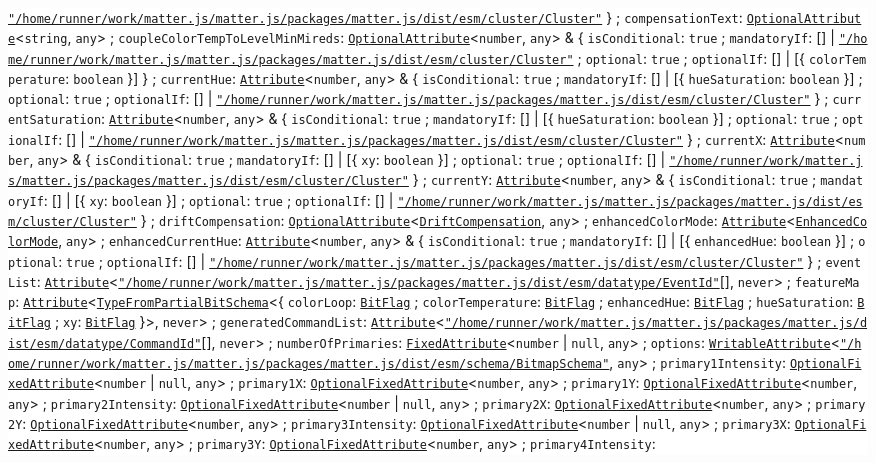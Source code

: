 [`"/home/runner/work/matter.js/matter.js/packages/matter.js/dist/esm/cluster/Cluster"`](exports_cluster._internal_.__home_runner_work_matter_js_matter_js_packages_matter_js_dist_esm_cluster_Cluster_.md)  } ; `compensationText`: [`OptionalAttribute`](../interfaces/exports_cluster.OptionalAttribute.md)\<`string`, `any`\> ; `coupleColorTempToLevelMinMireds`: [`OptionalAttribute`](../interfaces/exports_cluster.OptionalAttribute.md)\<`number`, `any`\> & \{ `isConditional`: ``true`` ; `mandatoryIf`: [] \| [`"/home/runner/work/matter.js/matter.js/packages/matter.js/dist/esm/cluster/Cluster"`](exports_cluster._internal_.__home_runner_work_matter_js_matter_js_packages_matter_js_dist_esm_cluster_Cluster_.md) ; `optional`: ``true`` ; `optionalIf`: [] \| [\{ `colorTemperature`: `boolean`  }]  } ; `currentHue`: [`Attribute`](../interfaces/exports_cluster.Attribute.md)\<`number`, `any`\> & \{ `isConditional`: ``true`` ; `mandatoryIf`: [] \| [\{ `hueSaturation`: `boolean`  }] ; `optional`: ``true`` ; `optionalIf`: [] \| [`"/home/runner/work/matter.js/matter.js/packages/matter.js/dist/esm/cluster/Cluster"`](exports_cluster._internal_.__home_runner_work_matter_js_matter_js_packages_matter_js_dist_esm_cluster_Cluster_.md)  } ; `currentSaturation`: [`Attribute`](../interfaces/exports_cluster.Attribute.md)\<`number`, `any`\> & \{ `isConditional`: ``true`` ; `mandatoryIf`: [] \| [\{ `hueSaturation`: `boolean`  }] ; `optional`: ``true`` ; `optionalIf`: [] \| [`"/home/runner/work/matter.js/matter.js/packages/matter.js/dist/esm/cluster/Cluster"`](exports_cluster._internal_.__home_runner_work_matter_js_matter_js_packages_matter_js_dist_esm_cluster_Cluster_.md)  } ; `currentX`: [`Attribute`](../interfaces/exports_cluster.Attribute.md)\<`number`, `any`\> & \{ `isConditional`: ``true`` ; `mandatoryIf`: [] \| [\{ `xy`: `boolean`  }] ; `optional`: ``true`` ; `optionalIf`: [] \| [`"/home/runner/work/matter.js/matter.js/packages/matter.js/dist/esm/cluster/Cluster"`](exports_cluster._internal_.__home_runner_work_matter_js_matter_js_packages_matter_js_dist_esm_cluster_Cluster_.md)  } ; `currentY`: [`Attribute`](../interfaces/exports_cluster.Attribute.md)\<`number`, `any`\> & \{ `isConditional`: ``true`` ; `mandatoryIf`: [] \| [\{ `xy`: `boolean`  }] ; `optional`: ``true`` ; `optionalIf`: [] \| [`"/home/runner/work/matter.js/matter.js/packages/matter.js/dist/esm/cluster/Cluster"`](exports_cluster._internal_.__home_runner_work_matter_js_matter_js_packages_matter_js_dist_esm_cluster_Cluster_.md)  } ; `driftCompensation`: [`OptionalAttribute`](../interfaces/exports_cluster.OptionalAttribute.md)\<[`DriftCompensation`](../enums/exports_cluster.ColorControl.DriftCompensation.md), `any`\> ; `enhancedColorMode`: [`Attribute`](../interfaces/exports_cluster.Attribute.md)\<[`EnhancedColorMode`](../enums/exports_cluster.ColorControl.EnhancedColorMode.md), `any`\> ; `enhancedCurrentHue`: [`Attribute`](../interfaces/exports_cluster.Attribute.md)\<`number`, `any`\> & \{ `isConditional`: ``true`` ; `mandatoryIf`: [] \| [\{ `enhancedHue`: `boolean`  }] ; `optional`: ``true`` ; `optionalIf`: [] \| [`"/home/runner/work/matter.js/matter.js/packages/matter.js/dist/esm/cluster/Cluster"`](exports_cluster._internal_.__home_runner_work_matter_js_matter_js_packages_matter_js_dist_esm_cluster_Cluster_.md)  } ; `eventList`: [`Attribute`](../interfaces/exports_cluster.Attribute.md)\<[`"/home/runner/work/matter.js/matter.js/packages/matter.js/dist/esm/datatype/EventId"`](exports_cluster._internal_.__home_runner_work_matter_js_matter_js_packages_matter_js_dist_esm_datatype_EventId_.md)[], `never`\> ; `featureMap`: [`Attribute`](../interfaces/exports_cluster.Attribute.md)\<[`TypeFromPartialBitSchema`](exports_schema.md#typefrompartialbitschema)\<\{ `colorLoop`: [`BitFlag`](exports_schema.md#bitflag) ; `colorTemperature`: [`BitFlag`](exports_schema.md#bitflag) ; `enhancedHue`: [`BitFlag`](exports_schema.md#bitflag) ; `hueSaturation`: [`BitFlag`](exports_schema.md#bitflag) ; `xy`: [`BitFlag`](exports_schema.md#bitflag)  }\>, `never`\> ; `generatedCommandList`: [`Attribute`](../interfaces/exports_cluster.Attribute.md)\<[`"/home/runner/work/matter.js/matter.js/packages/matter.js/dist/esm/datatype/CommandId"`](exports_cluster._internal_.__home_runner_work_matter_js_matter_js_packages_matter_js_dist_esm_datatype_CommandId_.md)[], `never`\> ; `numberOfPrimaries`: [`FixedAttribute`](../interfaces/exports_cluster.FixedAttribute.md)\<`number` \| ``null``, `any`\> ; `options`: [`WritableAttribute`](../interfaces/exports_cluster.WritableAttribute.md)\<[`"/home/runner/work/matter.js/matter.js/packages/matter.js/dist/esm/schema/BitmapSchema"`](exports_schema._internal_.__home_runner_work_matter_js_matter_js_packages_matter_js_dist_esm_schema_BitmapSchema_.md), `any`\> ; `primary1Intensity`: [`OptionalFixedAttribute`](../interfaces/exports_cluster.OptionalFixedAttribute.md)\<`number` \| ``null``, `any`\> ; `primary1X`: [`OptionalFixedAttribute`](../interfaces/exports_cluster.OptionalFixedAttribute.md)\<`number`, `any`\> ; `primary1Y`: [`OptionalFixedAttribute`](../interfaces/exports_cluster.OptionalFixedAttribute.md)\<`number`, `any`\> ; `primary2Intensity`: [`OptionalFixedAttribute`](../interfaces/exports_cluster.OptionalFixedAttribute.md)\<`number` \| ``null``, `any`\> ; `primary2X`: [`OptionalFixedAttribute`](../interfaces/exports_cluster.OptionalFixedAttribute.md)\<`number`, `any`\> ; `primary2Y`: [`OptionalFixedAttribute`](../interfaces/exports_cluster.OptionalFixedAttribute.md)\<`number`, `any`\> ; `primary3Intensity`: [`OptionalFixedAttribute`](../interfaces/exports_cluster.OptionalFixedAttribute.md)\<`number` \| ``null``, `any`\> ; `primary3X`: [`OptionalFixedAttribute`](../interfaces/exports_cluster.OptionalFixedAttribute.md)\<`number`, `any`\> ; `primary3Y`: [`OptionalFixedAttribute`](../interfaces/exports_cluster.OptionalFixedAttribute.md)\<`number`, `any`\> ; `primary4Intensity`: